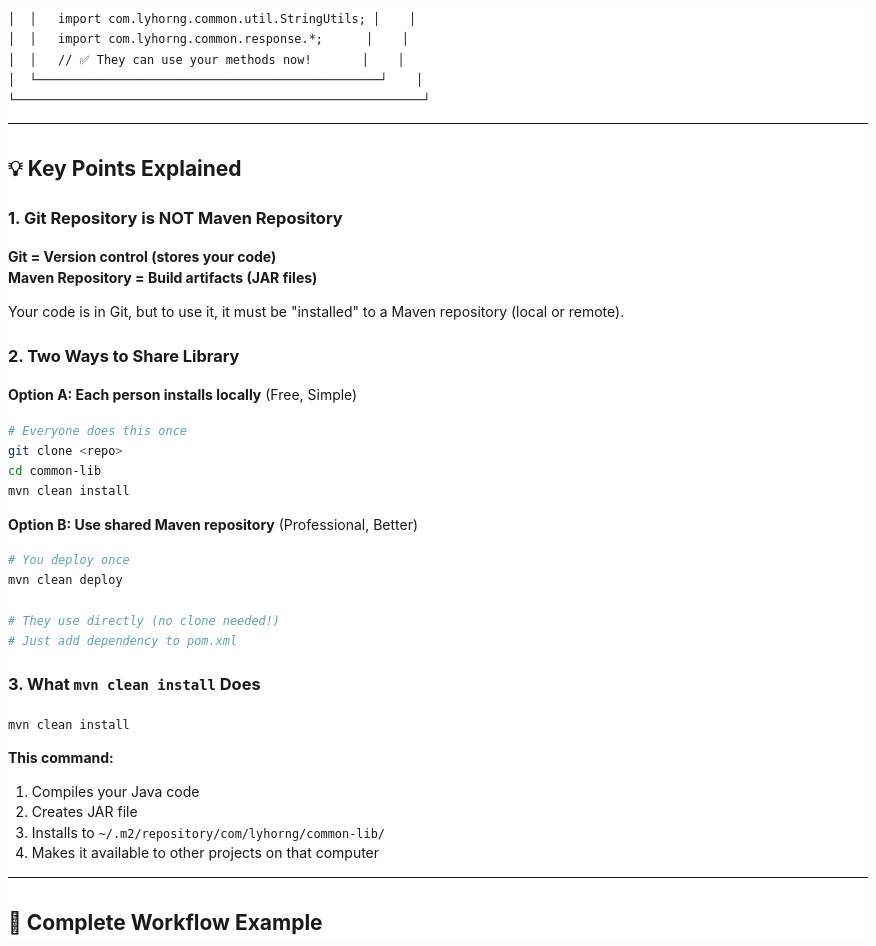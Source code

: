 ```
│  │   import com.lyhorng.common.util.StringUtils; │    │
│  │   import com.lyhorng.common.response.*;      │    │
│  │   // ✅ They can use your methods now!       │    │
│  └────────────────────────────────────────────────┘    │
└─────────────────────────────────────────────────────────┘
```

---

## 💡 Key Points Explained

### 1. Git Repository is NOT Maven Repository

**Git = Version control (stores your code)**  
**Maven Repository = Build artifacts (JAR files)**

Your code is in Git, but to use it, it must be "installed" to a Maven repository (local or remote).

### 2. Two Ways to Share Library

**Option A: Each person installs locally** (Free, Simple)
```bash
# Everyone does this once
git clone <repo>
cd common-lib
mvn clean install
```

**Option B: Use shared Maven repository** (Professional, Better)
```bash
# You deploy once
mvn clean deploy

# They use directly (no clone needed!)
# Just add dependency to pom.xml
```

### 3. What `mvn clean install` Does

```bash
mvn clean install
```

**This command:**
1. Compiles your Java code
2. Creates JAR file
3. Installs to `~/.m2/repository/com/lyhorng/common-lib/`
4. Makes it available to other projects on that computer

---

## 🔄 Complete Workflow Example
